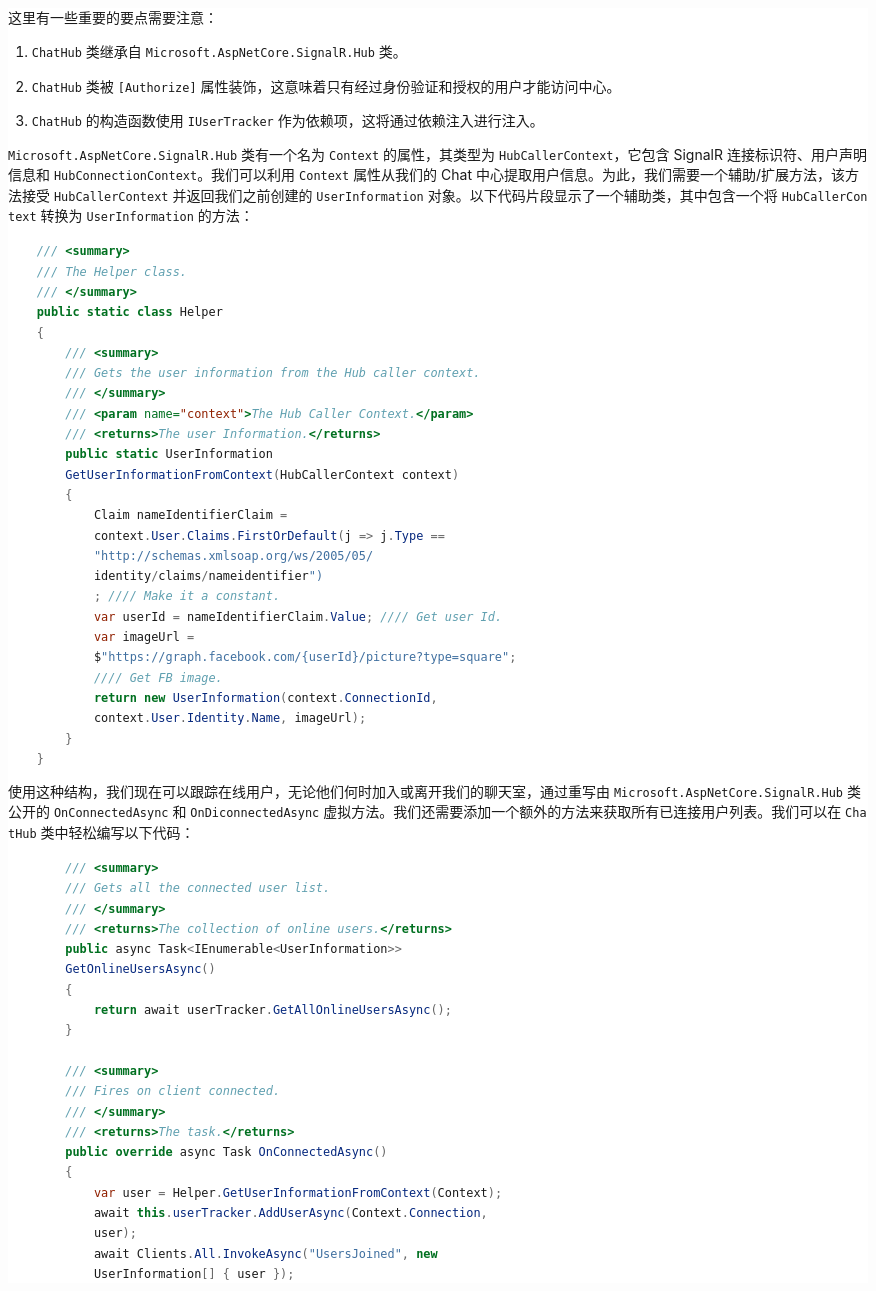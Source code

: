这里有一些重要的要点需要注意：

1.  `ChatHub` 类继承自 `Microsoft.AspNetCore.SignalR.Hub` 类。

1.  `ChatHub` 类被 `[Authorize]` 属性装饰，这意味着只有经过身份验证和授权的用户才能访问中心。

1.  `ChatHub` 的构造函数使用 `IUserTracker` 作为依赖项，这将通过依赖注入进行注入。

`Microsoft.AspNetCore.SignalR.Hub` 类有一个名为 `Context` 的属性，其类型为 `HubCallerContext`，它包含 SignalR 连接标识符、用户声明信息和 `HubConnectionContext`。我们可以利用 `Context` 属性从我们的 Chat 中心提取用户信息。为此，我们需要一个辅助/扩展方法，该方法接受 `HubCallerContext` 并返回我们之前创建的 `UserInformation` 对象。以下代码片段显示了一个辅助类，其中包含一个将 `HubCallerContext` 转换为 `UserInformation` 的方法：

```cs
    /// <summary>
    /// The Helper class.
    /// </summary>
    public static class Helper
    {
        /// <summary>
        /// Gets the user information from the Hub caller context.
        /// </summary>
        /// <param name="context">The Hub Caller Context.</param>
        /// <returns>The user Information.</returns>
        public static UserInformation 
        GetUserInformationFromContext(HubCallerContext context)
        {
            Claim nameIdentifierClaim = 
            context.User.Claims.FirstOrDefault(j => j.Type ==   
            "http://schemas.xmlsoap.org/ws/2005/05/
            identity/claims/nameidentifier")
            ; //// Make it a constant.
            var userId = nameIdentifierClaim.Value; //// Get user Id.
            var imageUrl = 
            $"https://graph.facebook.com/{userId}/picture?type=square"; 
            //// Get FB image.
            return new UserInformation(context.ConnectionId, 
            context.User.Identity.Name, imageUrl);
        }
    }
```

使用这种结构，我们现在可以跟踪在线用户，无论他们何时加入或离开我们的聊天室，通过重写由 `Microsoft.AspNetCore.SignalR.Hub` 类公开的 `OnConnectedAsync` 和 `OnDiconnectedAsync` 虚拟方法。我们还需要添加一个额外的方法来获取所有已连接用户列表。我们可以在 `ChatHub` 类中轻松编写以下代码：

```cs
        /// <summary>
        /// Gets all the connected user list.
        /// </summary>
        /// <returns>The collection of online users.</returns>
        public async Task<IEnumerable<UserInformation>> 
        GetOnlineUsersAsync()
        {
            return await userTracker.GetAllOnlineUsersAsync();
        }

        /// <summary>
        /// Fires on client connected.
        /// </summary>
        /// <returns>The task.</returns>
        public override async Task OnConnectedAsync()
        {
            var user = Helper.GetUserInformationFromContext(Context);
            await this.userTracker.AddUserAsync(Context.Connection, 
            user);
            await Clients.All.InvokeAsync("UsersJoined", new 
            UserInformation[] { user });
```